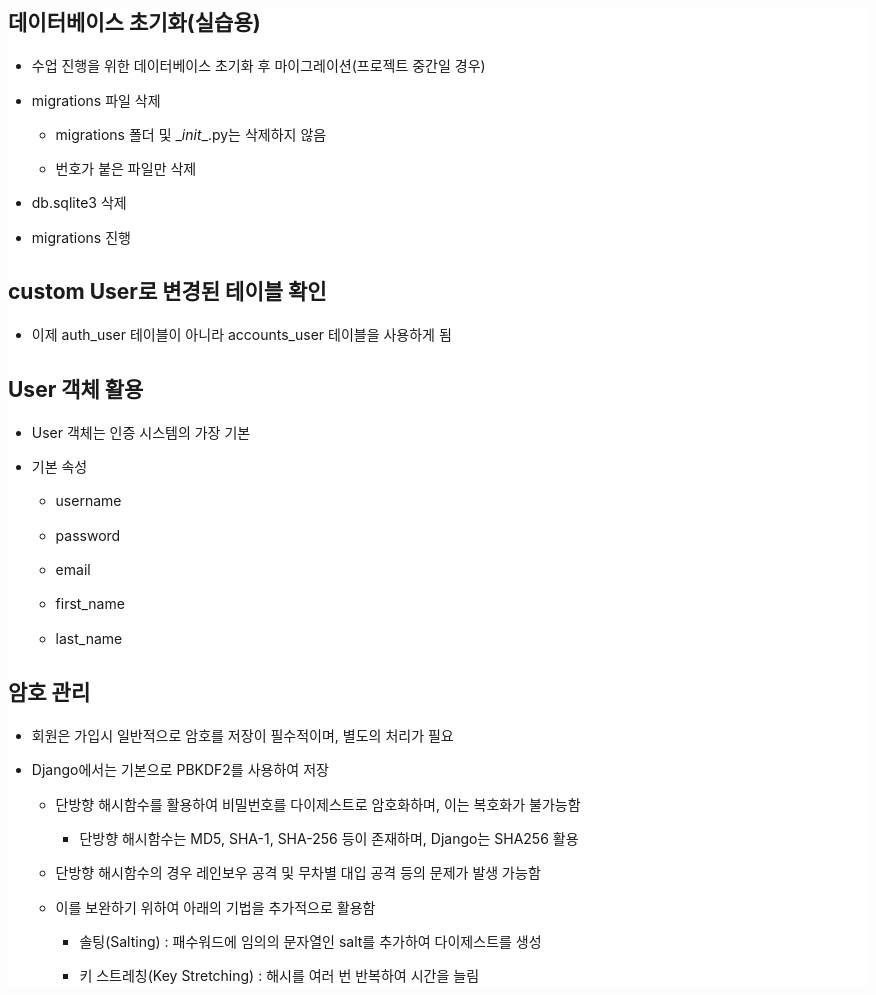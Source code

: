 



## 데이터베이스 초기화(실습용)

- 수업 진행을 위한 데이터베이스 초기화 후 마이그레이션(프로젝트 중간일 경우)

- migrations 파일 삭제
  
  - migrations 폴더 및 \__init_\_.py는 삭제하지 않음
  
  - 번호가 붙은 파일만 삭제

- db.sqlite3 삭제

- migrations 진행



## custom User로 변경된 테이블 확인

- 이제 auth_user 테이블이 아니라 accounts_user 테이블을 사용하게 됨





## User 객체 활용

- User 객체는 인증 시스템의 가장 기본

- 기본 속성
  
  - username
  
  - password
  
  - email
  
  - first_name
  
  - last_name



## 암호 관리

- 회원은 가입시 일반적으로 암호를 저장이 필수적이며, 별도의 처리가 필요

- Django에서는 기본으로 PBKDF2를 사용하여 저장
  
  - 단방향 해시함수를 활용하여 비밀번호를 다이제스트로 암호화하며, 이는 복호화가 불가능함
    
    - 단방향 해시함수는 MD5, SHA-1, SHA-256 등이 존재하며, Django는 SHA256 활용
  
  - 단방향 해시함수의 경우 레인보우 공격 및 무차별 대입 공격 등의 문제가 발생 가능함
  
  - 이를 보완하기 위하여 아래의 기법을 추가적으로 활용함
    
    - 솔팅(Salting) : 패수워드에 임의의 문자열인 salt를 추가하여 다이제스트를 생성
    
    - 키 스트레칭(Key Stretching) : 해시를 여러 번 반복하여 시간을 늘림
